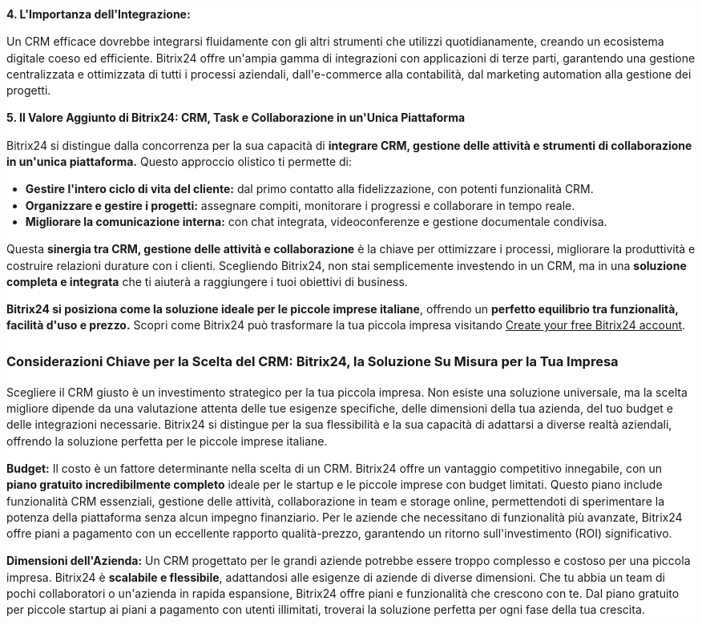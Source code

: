 **4.  L'Importanza dell'Integrazione:**

Un CRM efficace dovrebbe integrarsi fluidamente con gli altri strumenti che utilizzi quotidianamente,  creando un ecosistema digitale coeso ed efficiente. Bitrix24 offre un'ampia gamma di integrazioni con applicazioni di terze parti,  garantendo una gestione centralizzata e ottimizzata di tutti i processi aziendali,  dall'e-commerce alla contabilità, dal marketing automation alla gestione dei progetti.

**5. Il Valore Aggiunto di Bitrix24: CRM, Task e Collaborazione in un'Unica Piattaforma**

Bitrix24 si distingue dalla concorrenza per la sua capacità di  **integrare CRM, gestione delle attività e strumenti di collaborazione in un'unica piattaforma.**  Questo approccio olistico ti permette di:

* **Gestire l'intero ciclo di vita del cliente:** dal primo contatto alla fidelizzazione,  con potenti funzionalità CRM.
* **Organizzare e gestire i progetti:** assegnare compiti, monitorare i progressi e collaborare in tempo reale.
* **Migliorare la comunicazione interna:** con chat integrata, videoconferenze e gestione documentale condivisa.

Questa  **sinergia tra CRM, gestione delle attività e collaborazione**  è la chiave per ottimizzare i processi, migliorare la produttività e costruire relazioni durature con i clienti.  Scegliendo Bitrix24, non stai semplicemente investendo in un CRM, ma in una  **soluzione completa e integrata**  che ti aiuterà a raggiungere i tuoi obiettivi di business.

**Bitrix24 si posiziona come la soluzione ideale per le piccole imprese italiane**,  offrendo un  **perfetto equilibrio tra funzionalità,  facilità d'uso e  prezzo.**  Scopri come Bitrix24 può trasformare la tua piccola impresa visitando <a href="https://www.bitrix24.com/create.php?p=25482205&p1=1.%D0%9B%D1%83%D1%87%D1%88%D0%B0%D1%8FCRM%D0%B4%D0%BB%D1%8F%D0%BC%D0%B0%D0%BB%D0%BE%D0%B3%D0%BE%D0%B1%D0%B8%D0%B7%D0%BD%D0%B5%D1%81%D0%B02025%3A%D0%9F%D0%BE%D0%BB%D0%BD%D1%8B%D0%B9%D0%B3%D0%B8%D0%B4%D0%BF%D0%BE%D0%B2%D1%8B%D0%B1%D0%BE%D1%80%D1%83" rel="noindex nofollow">Create your free Bitrix24 account</a>.

### Considerazioni Chiave per la Scelta del CRM: Bitrix24, la Soluzione Su Misura per la Tua Impresa

Scegliere il CRM giusto è un investimento strategico per la tua piccola impresa.  Non esiste una soluzione universale, ma la scelta migliore dipende da una valutazione attenta delle tue esigenze specifiche, delle dimensioni della tua azienda, del tuo budget e delle integrazioni necessarie.  Bitrix24 si distingue per la sua flessibilità e la sua capacità di adattarsi a diverse realtà aziendali, offrendo la soluzione perfetta per le piccole imprese italiane.

**Budget:**  Il costo è un fattore determinante nella scelta di un CRM.  Bitrix24 offre un vantaggio competitivo innegabile, con un **piano gratuito incredibilmente completo** ideale per le startup e le piccole imprese con budget limitati.  Questo piano include funzionalità CRM essenziali, gestione delle attività, collaborazione in team e storage online, permettendoti di sperimentare la potenza della piattaforma senza alcun impegno finanziario.  Per le aziende che necessitano di funzionalità più avanzate,  Bitrix24 offre piani a pagamento con un eccellente rapporto qualità-prezzo,  garantendo un ritorno sull'investimento (ROI) significativo.

**Dimensioni dell'Azienda:**  Un CRM progettato per le grandi aziende potrebbe essere troppo complesso e costoso per una piccola impresa.  Bitrix24 è **scalabile e flessibile**,  adattandosi alle esigenze di aziende di diverse dimensioni.  Che tu abbia un team di pochi collaboratori o un'azienda in rapida espansione, Bitrix24 offre piani e funzionalità che crescono con te.  Dal piano gratuito per piccole startup ai piani a pagamento con utenti illimitati, troverai la soluzione perfetta per ogni fase della tua crescita.
